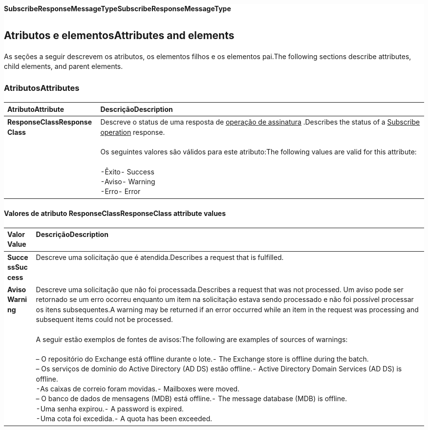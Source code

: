  <span data-ttu-id="9eca7-108">**SubscribeResponseMessageType**</span><span class="sxs-lookup"><span data-stu-id="9eca7-108">**SubscribeResponseMessageType**</span></span>
## <a name="attributes-and-elements"></a><span data-ttu-id="9eca7-109">Atributos e elementos</span><span class="sxs-lookup"><span data-stu-id="9eca7-109">Attributes and elements</span></span>

<span data-ttu-id="9eca7-110">As seções a seguir descrevem os atributos, os elementos filhos e os elementos pai.</span><span class="sxs-lookup"><span data-stu-id="9eca7-110">The following sections describe attributes, child elements, and parent elements.</span></span>
  
### <a name="attributes"></a><span data-ttu-id="9eca7-111">Atributos</span><span class="sxs-lookup"><span data-stu-id="9eca7-111">Attributes</span></span>

|<span data-ttu-id="9eca7-112">**Atributo**</span><span class="sxs-lookup"><span data-stu-id="9eca7-112">**Attribute**</span></span>|<span data-ttu-id="9eca7-113">**Descrição**</span><span class="sxs-lookup"><span data-stu-id="9eca7-113">**Description**</span></span>|
|:-----|:-----|
|<span data-ttu-id="9eca7-114">**ResponseClass**</span><span class="sxs-lookup"><span data-stu-id="9eca7-114">**ResponseClass**</span></span> <br/> | <span data-ttu-id="9eca7-115">Descreve o status de uma resposta de [operação de assinatura](subscribe-operation.md) .</span><span class="sxs-lookup"><span data-stu-id="9eca7-115">Describes the status of a [Subscribe operation](subscribe-operation.md) response.</span></span> <br/><br/><span data-ttu-id="9eca7-116">Os seguintes valores são válidos para este atributo:</span><span class="sxs-lookup"><span data-stu-id="9eca7-116">The following values are valid for this attribute:</span></span>  <br/><br/><span data-ttu-id="9eca7-117">-Êxito</span><span class="sxs-lookup"><span data-stu-id="9eca7-117">-  Success</span></span>  <br/><span data-ttu-id="9eca7-118">-Aviso</span><span class="sxs-lookup"><span data-stu-id="9eca7-118">-  Warning</span></span>  <br/><span data-ttu-id="9eca7-119">-Erro</span><span class="sxs-lookup"><span data-stu-id="9eca7-119">-  Error</span></span>  <br/> |
   
#### <a name="responseclass-attribute-values"></a><span data-ttu-id="9eca7-120">Valores de atributo ResponseClass</span><span class="sxs-lookup"><span data-stu-id="9eca7-120">ResponseClass attribute values</span></span>

|<span data-ttu-id="9eca7-121">**Valor**</span><span class="sxs-lookup"><span data-stu-id="9eca7-121">**Value**</span></span>|<span data-ttu-id="9eca7-122">**Descrição**</span><span class="sxs-lookup"><span data-stu-id="9eca7-122">**Description**</span></span>|
|:-----|:-----|
|<span data-ttu-id="9eca7-123">**Success**</span><span class="sxs-lookup"><span data-stu-id="9eca7-123">**Success**</span></span> <br/> |<span data-ttu-id="9eca7-124">Descreve uma solicitação que é atendida.</span><span class="sxs-lookup"><span data-stu-id="9eca7-124">Describes a request that is fulfilled.</span></span>  <br/> |
|<span data-ttu-id="9eca7-125">**Aviso**</span><span class="sxs-lookup"><span data-stu-id="9eca7-125">**Warning**</span></span> <br/> | <span data-ttu-id="9eca7-126">Descreve uma solicitação que não foi processada.</span><span class="sxs-lookup"><span data-stu-id="9eca7-126">Describes a request that was not processed.</span></span> <span data-ttu-id="9eca7-127">Um aviso pode ser retornado se um erro ocorreu enquanto um item na solicitação estava sendo processado e não foi possível processar os itens subsequentes.</span><span class="sxs-lookup"><span data-stu-id="9eca7-127">A warning may be returned if an error occurred while an item in the request was processing and subsequent items could not be processed.</span></span> <br/><br/><span data-ttu-id="9eca7-128">A seguir estão exemplos de fontes de avisos:</span><span class="sxs-lookup"><span data-stu-id="9eca7-128">The following are examples of sources of warnings:</span></span>  <br/><br/><span data-ttu-id="9eca7-129">– O repositório do Exchange está offline durante o lote.</span><span class="sxs-lookup"><span data-stu-id="9eca7-129">-  The Exchange store is offline during the batch.</span></span>  <br/><span data-ttu-id="9eca7-130">– Os serviços de domínio do Active Directory (AD DS) estão offline.</span><span class="sxs-lookup"><span data-stu-id="9eca7-130">-  Active Directory Domain Services (AD DS) is offline.</span></span>  <br/><span data-ttu-id="9eca7-131">-As caixas de correio foram movidas.</span><span class="sxs-lookup"><span data-stu-id="9eca7-131">-  Mailboxes were moved.</span></span>  <br/><span data-ttu-id="9eca7-132">– O banco de dados de mensagens (MDB) está offline.</span><span class="sxs-lookup"><span data-stu-id="9eca7-132">-  The message database (MDB) is offline.</span></span>  <br/><span data-ttu-id="9eca7-133">-Uma senha expirou.</span><span class="sxs-lookup"><span data-stu-id="9eca7-133">-  A password is expired.</span></span>  <br/><span data-ttu-id="9eca7-134">-Uma cota foi excedida.</span><span class="sxs-lookup"><span data-stu-id="9eca7-134">-  A quota has been exceeded.</span></span>  <br/> |